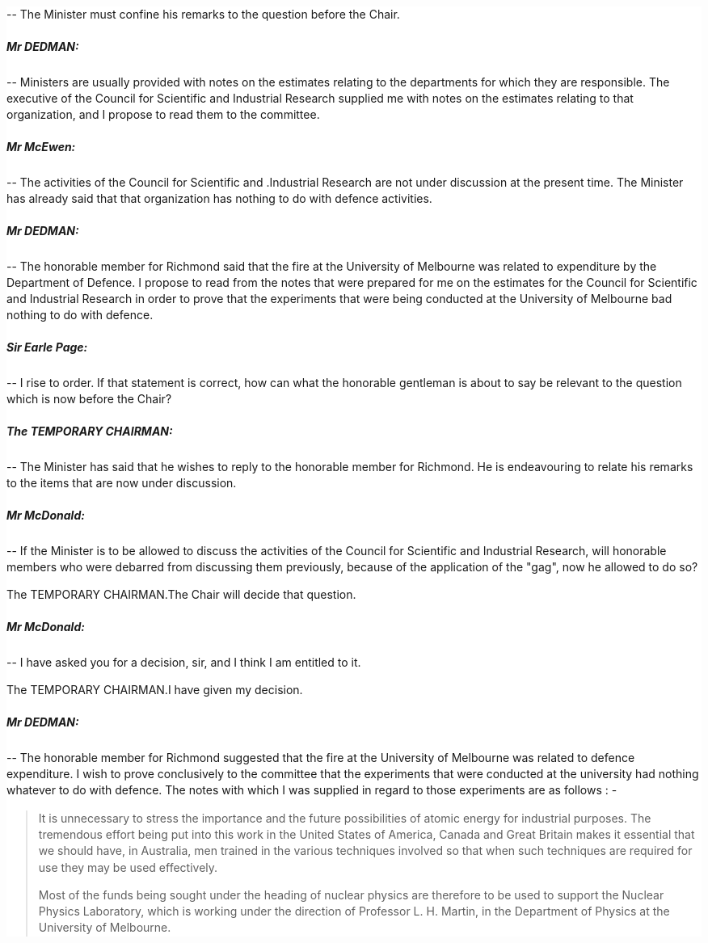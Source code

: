 -- The Minister must confine his remarks to the question before the Chair. 

##### Mr DEDMAN:

-- Ministers are usually provided with notes on the estimates relating to the departments for which they are responsible. The executive of the Council for Scientific and Industrial Research supplied me with notes on the estimates relating to that organization, and I propose to read them to the committee. 

##### Mr McEwen:

-- The activities of the Council for Scientific and .Industrial Research are not under discussion at the present time. The Minister has already said that that organization has nothing to do with defence activities. 

##### Mr DEDMAN:

-- The honorable member for Richmond said that the fire at the University of Melbourne was related to expenditure by the Department of Defence. I propose to read from the notes that were prepared for me on the estimates for the Council for Scientific and Industrial Research in order to prove that the experiments that were being conducted at the University of Melbourne bad nothing to do with defence. 

##### Sir Earle Page:

-- I rise to order. If that statement is correct, how can what the honorable gentleman is about to say be relevant to the question which is now before the Chair? 

##### The TEMPORARY CHAIRMAN:

-- The Minister has said that he wishes to reply to the honorable member for Richmond. He is endeavouring to relate his remarks to the items that are now under discussion. 

##### Mr McDonald:

-- If the Minister is to be allowed to discuss the activities of the Council for Scientific and Industrial Research, will honorable members who were debarred from discussing them previously, because of the application of the "gag", now he allowed to do so? 

The TEMPORARY CHAIRMAN.The Chair will decide that question. 

##### Mr McDonald:

-- I have asked you for a decision, sir, and I think I am entitled to it. 

The TEMPORARY CHAIRMAN.I have given my decision. 

##### Mr DEDMAN:

-- The honorable member for Richmond suggested that the fire at the University of Melbourne was related to defence expenditure. I wish to prove conclusively to the committee that the experiments that were conducted at the university had nothing whatever to do with defence. The notes with which I was supplied in regard to those experiments are as follows : - 

  >It is unnecessary to stress the importance and the future possibilities of atomic energy for industrial purposes. The tremendous  effort  being put into this work in the United States of America, Canada and Great Britain makes it essential that we should have, in Australia, men trained in the various techniques involved so that when such techniques are required for use they may be used effectively. 
  >
  >Most of the funds being sought under the heading of nuclear physics are therefore to be used to support the Nuclear Physics Laboratory, which is working under the direction of Professor L. H. Martin, in the Department of Physics at the University of Melbourne. 
